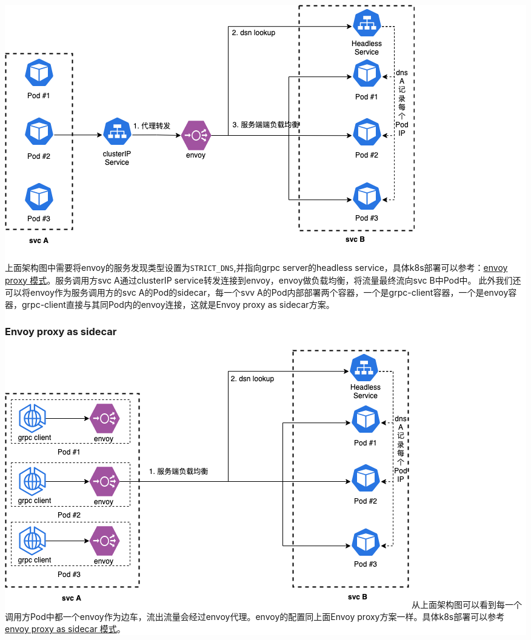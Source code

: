 ![java-javascript](/pics/envoyproxy.png)

上面架构图中需要将envoy的服务发现类型设置为`STRICT_DNS`,并指向grpc server的headless service，具体k8s部署可以参考：[envoy proxy 模式](https://github.com/cyub/grpc-examples/tree/main/lb#envoy-proxy-%E6%A8%A1%E5%BC%8F)。服务调用方svc A通过clusterIP service转发连接到envoy，envoy做负载均衡，将流量最终流向svc B中Pod中。
此外我们还可以将envoy作为服务调用方的svc A的Pod的sidecar，每一个svv A的Pod内部部署两个容器，一个是grpc-client容器，一个是envoy容器，grpc-client直接与其同Pod内的envoy连接，这就是Envoy proxy as sidecar方案。

### Envoy proxy as sidecar
![java-javascript](/pics/envoysidecar.png)
从上面架构图可以看到每一个调用方Pod中都一个envoy作为边车，流出流量会经过envoy代理。envoy的配置同上面Envoy proxy方案一样。具体k8s部署可以参考[envoy proxy as sidecar 模式](https://github.com/cyub/grpc-examples/tree/main/lb#envoy-proxy-as-sidecar-%E6%A8%A1%E5%BC%8F)。
